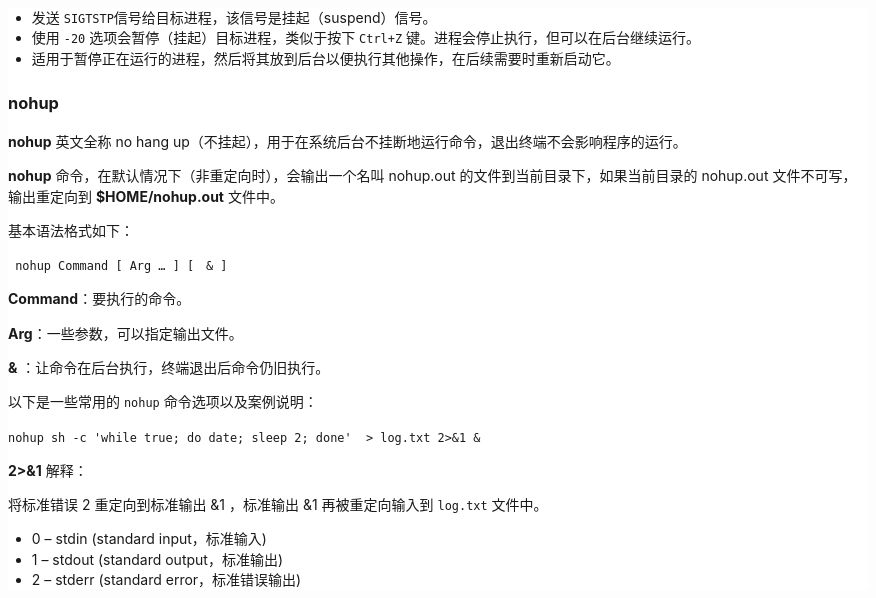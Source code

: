   * 发送 `SIGTSTP`​ 信号给目标进程，该信号是挂起（suspend）信号。
  * 使用 `-20`​ 选项会暂停（挂起）目标进程，类似于按下 `Ctrl+Z`​ 键。进程会停止执行，但可以在后台继续运行。
  * 适用于暂停正在运行的进程，然后将其放到后台以便执行其他操作，在后续需要时重新启动它。

### nohup

**nohup** 英文全称 no hang up（不挂起），用于在系统后台不挂断地运行命令，退出终端不会影响程序的运行。

**nohup** 命令，在默认情况下（非重定向时），会输出一个名叫 nohup.out 的文件到当前目录下，如果当前目录的 nohup.out 文件不可写，输出重定向到  **$HOME/nohup.out** 文件中。

基本语法格式如下：

```shell
 nohup Command [ Arg … ] [　& ]
```

**Command**：要执行的命令。

**Arg**：一些参数，可以指定输出文件。

 **&amp;** ：让命令在后台执行，终端退出后命令仍旧执行。

以下是一些常用的 `nohup`​ 命令选项以及案例说明：

```shell
nohup sh -c 'while true; do date; sleep 2; done'  > log.txt 2>&1 &
```

**2&gt;&amp;1** 解释：

将标准错误 2 重定向到标准输出 &1 ，标准输出 &1 再被重定向输入到 `log.txt`​ 文件中。

* 0 – stdin (standard input，标准输入)
* 1 – stdout (standard output，标准输出)
* 2 – stderr (standard error，标准错误输出)
